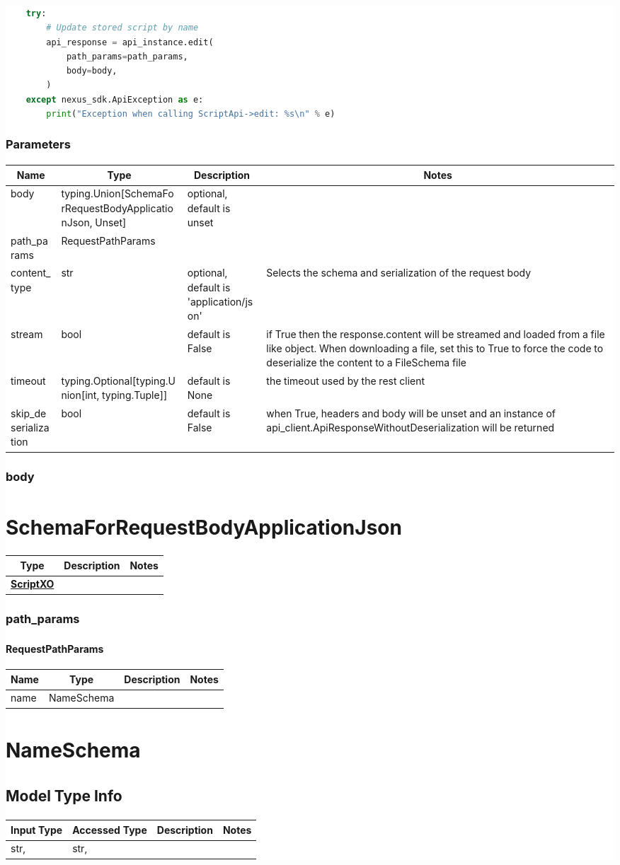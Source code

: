 ```python
    try:
        # Update stored script by name
        api_response = api_instance.edit(
            path_params=path_params,
            body=body,
        )
    except nexus_sdk.ApiException as e:
        print("Exception when calling ScriptApi->edit: %s\n" % e)
```

### Parameters

| Name                 | Type                                                     | Description                             | Notes                                                                                                                                                                                              |
| -------------------- | -------------------------------------------------------- | --------------------------------------- | -------------------------------------------------------------------------------------------------------------------------------------------------------------------------------------------------- |
| body                 | typing.Union[SchemaForRequestBodyApplicationJson, Unset] | optional, default is unset              |
| path_params          | RequestPathParams                                        |                                         |
| content_type         | str                                                      | optional, default is 'application/json' | Selects the schema and serialization of the request body                                                                                                                                           |
| stream               | bool                                                     | default is False                        | if True then the response.content will be streamed and loaded from a file like object. When downloading a file, set this to True to force the code to deserialize the content to a FileSchema file |
| timeout              | typing.Optional[typing.Union[int, typing.Tuple]]         | default is None                         | the timeout used by the rest client                                                                                                                                                                |
| skip_deserialization | bool                                                     | default is False                        | when True, headers and body will be unset and an instance of api_client.ApiResponseWithoutDeserialization will be returned                                                                         |

### body

# SchemaForRequestBodyApplicationJson

| Type                                     | Description | Notes |
| ---------------------------------------- | ----------- | ----- |
| [**ScriptXO**](../../models/ScriptXO.md) |             |

### path_params

#### RequestPathParams

| Name | Type       | Description | Notes |
| ---- | ---------- | ----------- | ----- |
| name | NameSchema |             |

# NameSchema

## Model Type Info

| Input Type | Accessed Type | Description | Notes |
| ---------- | ------------- | ----------- | ----- |
| str,       | str,          |             |
